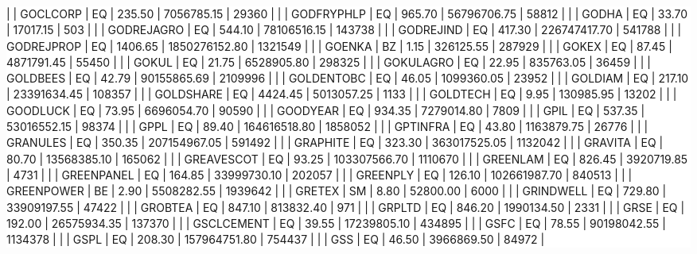 |  | GOCLCORP | EQ | 235.50 | 7056785.15 | 29360 |
|  | GODFRYPHLP | EQ | 965.70 | 56796706.75 | 58812 |
|  | GODHA | EQ | 33.70 | 17017.15 | 503 |
|  | GODREJAGRO | EQ | 544.10 | 78106516.15 | 143738 |
|  | GODREJIND | EQ | 417.30 | 226747417.70 | 541788 |
|  | GODREJPROP | EQ | 1406.65 | 1850276152.80 | 1321549 |
|  | GOENKA | BZ | 1.15 | 326125.55 | 287929 |
|  | GOKEX | EQ | 87.45 | 4871791.45 | 55450 |
|  | GOKUL | EQ | 21.75 | 6528905.80 | 298325 |
|  | GOKULAGRO | EQ | 22.95 | 835763.05 | 36459 |
|  | GOLDBEES | EQ | 42.79 | 90155865.69 | 2109996 |
|  | GOLDENTOBC | EQ | 46.05 | 1099360.05 | 23952 |
|  | GOLDIAM | EQ | 217.10 | 23391634.45 | 108357 |
|  | GOLDSHARE | EQ | 4424.45 | 5013057.25 | 1133 |
|  | GOLDTECH | EQ | 9.95 | 130985.95 | 13202 |
|  | GOODLUCK | EQ | 73.95 | 6696054.70 | 90590 |
|  | GOODYEAR | EQ | 934.35 | 7279014.80 | 7809 |
|  | GPIL | EQ | 537.35 | 53016552.15 | 98374 |
|  | GPPL | EQ | 89.40 | 164616518.80 | 1858052 |
|  | GPTINFRA | EQ | 43.80 | 1163879.75 | 26776 |
|  | GRANULES | EQ | 350.35 | 207154967.05 | 591492 |
|  | GRAPHITE | EQ | 323.30 | 363017525.05 | 1132042 |
|  | GRAVITA | EQ | 80.70 | 13568385.10 | 165062 |
|  | GREAVESCOT | EQ | 93.25 | 103307566.70 | 1110670 |
|  | GREENLAM | EQ | 826.45 | 3920719.85 | 4731 |
|  | GREENPANEL | EQ | 164.85 | 33999730.10 | 202057 |
|  | GREENPLY | EQ | 126.10 | 102661987.70 | 840513 |
|  | GREENPOWER | BE | 2.90 | 5508282.55 | 1939642 |
|  | GRETEX | SM | 8.80 | 52800.00 | 6000 |
|  | GRINDWELL | EQ | 729.80 | 33909197.55 | 47422 |
|  | GROBTEA | EQ | 847.10 | 813832.40 | 971 |
|  | GRPLTD | EQ | 846.20 | 1990134.50 | 2331 |
|  | GRSE | EQ | 192.00 | 26575934.35 | 137370 |
|  | GSCLCEMENT | EQ | 39.55 | 17239805.10 | 434895 |
|  | GSFC | EQ | 78.55 | 90198042.55 | 1134378 |
|  | GSPL | EQ | 208.30 | 157964751.80 | 754437 |
|  | GSS | EQ | 46.50 | 3966869.50 | 84972 |